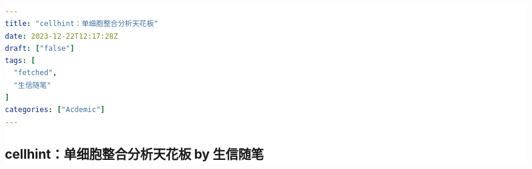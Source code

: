 ```yaml
---
title: "cellhint：单细胞整合分析天花板"
date: 2023-12-22T12:17:28Z
draft: ["false"]
tags: [
  "fetched",
  "生信随笔"
]
categories: ["Acdemic"]
---
```

cellhint：单细胞整合分析天花板 by 生信随笔
------
